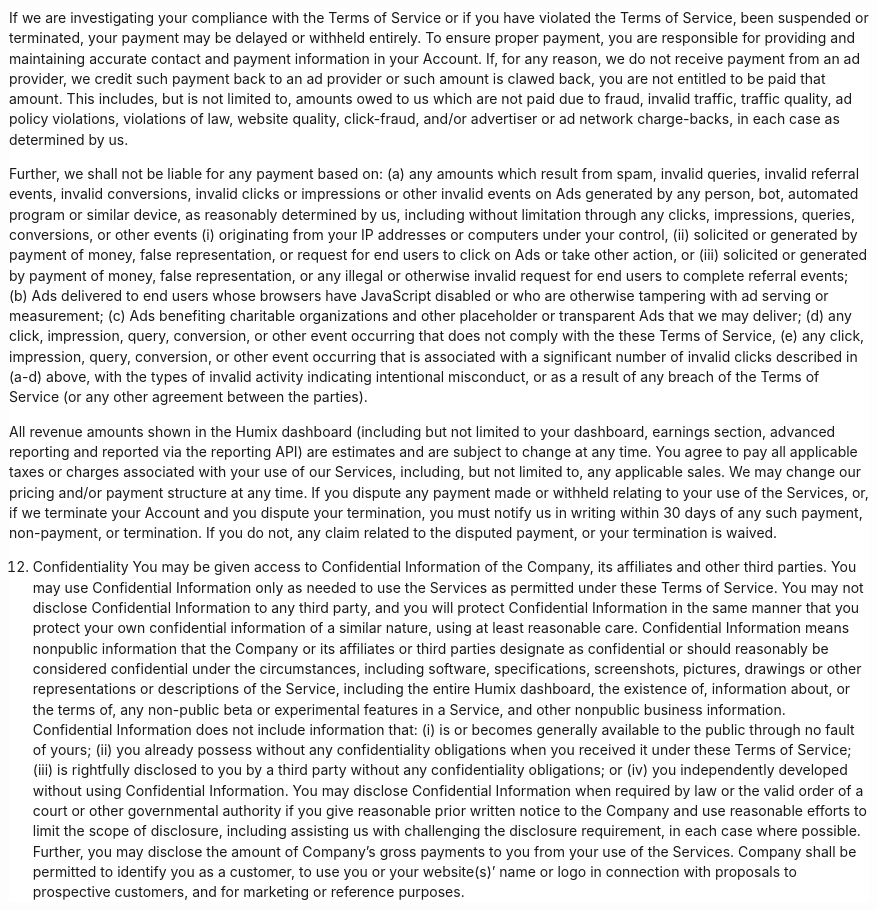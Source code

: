 If we are investigating your compliance with the Terms of Service or if you have violated the Terms of Service, been suspended or terminated, your payment may be delayed or withheld entirely. To ensure proper payment, you are responsible for providing and maintaining accurate contact and payment information in your Account. If, for any reason, we do not receive payment from an ad provider, we credit such payment back to an ad provider or such amount is clawed back, you are not entitled to be paid that amount. This includes, but is not limited to, amounts owed to us which are not paid due to fraud, invalid traffic, traffic quality, ad policy violations, violations of law, website quality, click-fraud, and/or advertiser or ad network charge-backs, in each case as determined by us.

Further, we shall not be liable for any payment based on: (a) any amounts which result from spam, invalid queries, invalid referral events, invalid conversions, invalid clicks or impressions or other invalid events on Ads generated by any person, bot, automated program or similar device, as reasonably determined by us, including without limitation through any clicks, impressions, queries, conversions, or other events (i) originating from your IP addresses or computers under your control, (ii) solicited or generated by payment of money, false representation, or request for end users to click on Ads or take other action, or (iii) solicited or generated by payment of money, false representation, or any illegal or otherwise invalid request for end users to complete referral events; (b) Ads delivered to end users whose browsers have JavaScript disabled or who are otherwise tampering with ad serving or measurement; (c) Ads benefiting charitable organizations and other placeholder or transparent Ads that we may deliver; (d) any click, impression, query, conversion, or other event occurring that does not comply with the these Terms of Service, (e) any click, impression, query, conversion, or other event occurring that is associated with a significant number of invalid clicks described in (a-d) above, with the types of invalid activity indicating intentional misconduct, or as a result of any breach of the Terms of Service (or any other agreement between the parties).

All revenue amounts shown in the Humix dashboard (including but not limited to your dashboard, earnings section, advanced reporting and reported via the reporting API) are estimates and are subject to change at any time. You agree to pay all applicable taxes or charges associated with your use of our Services, including, but not limited to, any applicable sales. We may change our pricing and/or payment structure at any time. If you dispute any payment made or withheld relating to your use of the Services, or, if we terminate your Account and you dispute your termination, you must notify us in writing within 30 days of any such payment, non-payment, or termination. If you do not, any claim related to the disputed payment, or your termination is waived.

12. Confidentiality You may be given access to Confidential Information of the Company, its affiliates and other third parties. You may use Confidential Information only as needed to use the Services as permitted under these Terms of Service. You may not disclose Confidential Information to any third party, and you will protect Confidential Information in the same manner that you protect your own confidential information of a similar nature, using at least reasonable care. Confidential Information means nonpublic information that the Company or its affiliates or third parties designate as confidential or should reasonably be considered confidential under the circumstances, including software, specifications, screenshots, pictures, drawings or other representations or descriptions of the Service, including the entire Humix dashboard, the existence of, information about, or the terms of, any non-public beta or experimental features in a Service, and other nonpublic business information. Confidential Information does not include information that: (i) is or becomes generally available to the public through no fault of yours; (ii) you already possess without any confidentiality obligations when you received it under these Terms of Service; (iii) is rightfully disclosed to you by a third party without any confidentiality obligations; or (iv) you independently developed without using Confidential Information. You may disclose Confidential Information when required by law or the valid order of a court or other governmental authority if you give reasonable prior written notice to the Company and use reasonable efforts to limit the scope of disclosure, including assisting us with challenging the disclosure requirement, in each case where possible. Further, you may disclose the amount of Company’s gross payments to you from your use of the Services. Company shall be permitted to identify you as a customer, to use you or your website(s)’ name or logo in connection with proposals to prospective customers, and for marketing or reference purposes.  
      